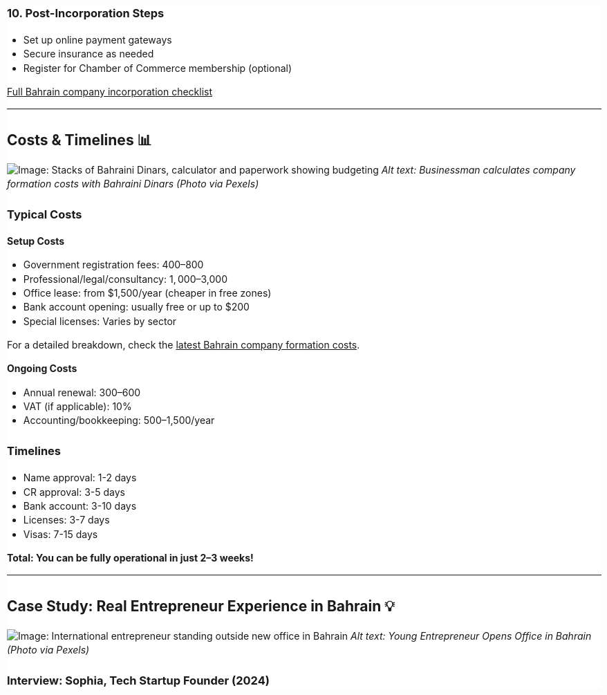 ### 10. Post-Incorporation Steps

- Set up online payment gateways
- Secure insurance as needed
- Register for Chamber of Commerce membership (optional)

[Full Bahrain company incorporation checklist](https://keylinkbh.com/company-incorporation-in-bahrain/)

---

## Costs & Timelines 📊

![Image: Stacks of Bahraini Dinars, calculator and paperwork showing budgeting](https://images.pexels.com/photos/4386371/pexels-photo-4386371.jpeg?auto=compress&w=1200)
*Alt text: Businessman calculates company formation costs with Bahraini Dinars (Photo via Pexels)*

### Typical Costs

**Setup Costs**
- Government registration fees: $400–$800
- Professional/legal/consultancy: $1,000–$3,000
- Office lease: from $1,500/year (cheaper in free zones)
- Bank account opening: usually free or up to $200
- Special licenses: Varies by sector

For a detailed breakdown, check the [latest Bahrain company formation costs](https://keylinkbh.com/bahrain-company-formation-cost/).

**Ongoing Costs**
- Annual renewal: $300–$600
- VAT (if applicable): 10%
- Accounting/bookkeeping: $500–$1,500/year

### Timelines

- Name approval: 1-2 days
- CR approval: 3-5 days
- Bank account: 3-10 days
- Licenses: 3-7 days
- Visas: 7-15 days

**Total: You can be fully operational in just 2–3 weeks!**

---

## Case Study: Real Entrepreneur Experience in Bahrain 💡

![Image: International entrepreneur standing outside new office in Bahrain](https://images.pexels.com/photos/3184312/pexels-photo-3184312.jpeg?auto=compress&w=1200)
*Alt text: Young Entrepreneur Opens Office in Bahrain (Photo via Pexels)*

### Interview: Sophia, Tech Startup Founder (2024)
